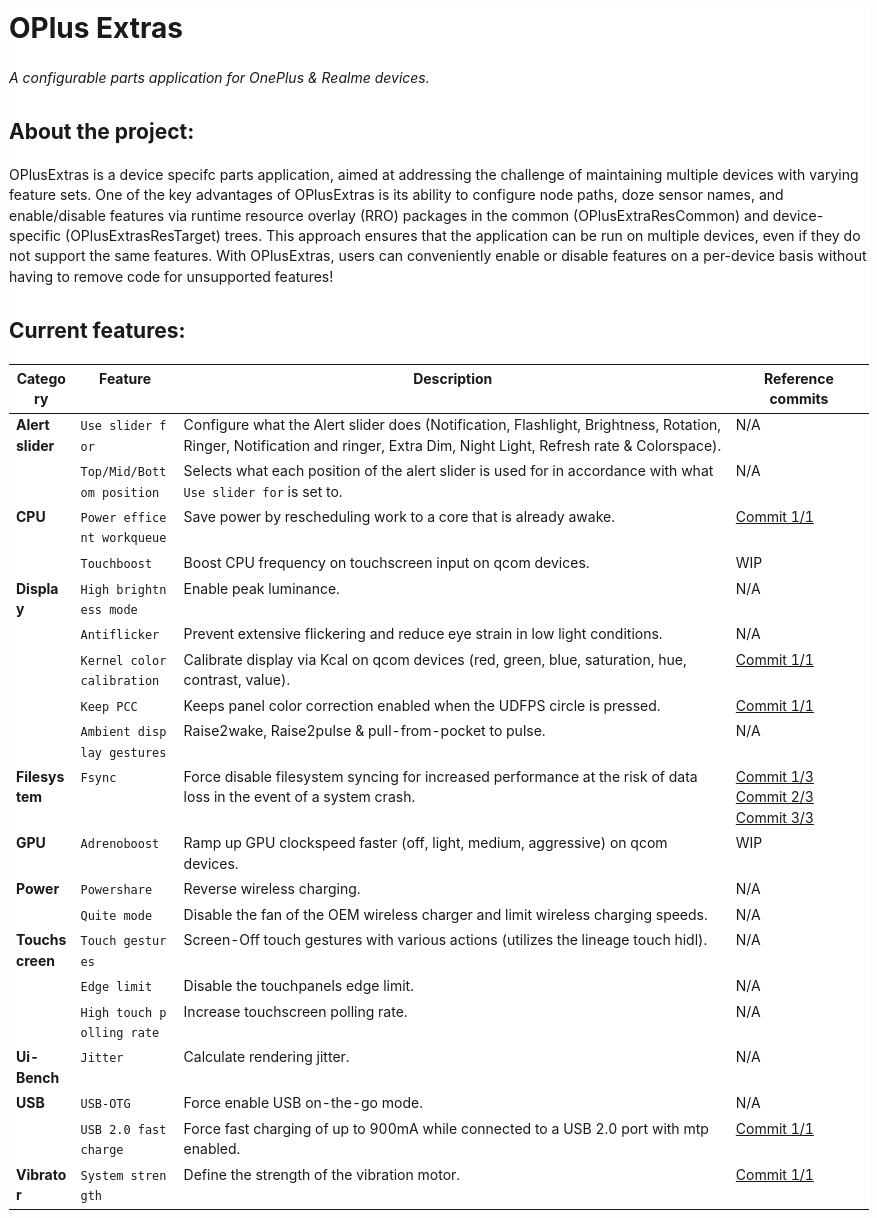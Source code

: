# OPlus Extras

*A configurable parts application for OnePlus & Realme devices.*

## About the project:

OPlusExtras is a device specifc parts application, aimed at addressing the challenge of maintaining multiple devices with varying feature sets. One of the key advantages of OPlusExtras is its ability to configure node paths, doze sensor names, and enable/disable features via runtime resource overlay (RRO) packages in the common (OPlusExtraResCommon) and device-specific (OPlusExtrasResTarget) trees. This approach ensures that the application can be run on multiple devices, even if they do not support the same features. With OPlusExtras, users can conveniently enable or disable features on a per-device basis without having to remove code for unsupported features!

## Current features:

| Category | Feature | Description | Reference commits|
| --- | --- | --- | --- |
| **Alert slider** | `Use slider for` | Configure what the Alert slider does (Notification, Flashlight, Brightness, Rotation, Ringer, Notification and ringer, Extra Dim, Night Light, Refresh rate & Colorspace). |N/A |
|  | `Top/Mid/Bottom position` | Selects what each position of the alert slider is used for in accordance with what `Use slider for` is set to. |N/A |
| **CPU** | `Power efficent workqueue` | Save power by rescheduling work to a core that is already awake. |[Commit 1/1](https://github.com/Evolution-X-Devices/kernel_oneplus_sm8250/commit/4f0c7c2bc0e0fa26582efc354010aa9bfa025400)  |
|  | `Touchboost` | Boost CPU frequency on touchscreen input on qcom devices. | WIP|
| **Display** | `High brightness mode` | Enable peak luminance. | N/A |
|  | `Antiflicker` | Prevent extensive flickering and reduce eye strain in low light conditions. |N/A |
|  | `Kernel color calibration` | Calibrate display via Kcal on qcom devices (red, green, blue, saturation, hue, contrast, value). |[Commit 1/1](https://github.com/Evolution-X-Devices/kernel_oneplus_sm8250/commit/b58a0a2601827307083640cbb01e54382b289ca3) |
|  | `Keep PCC` | Keeps panel color correction enabled when the UDFPS circle is pressed. |[Commit 1/1](https://github.com/Evolution-X-Devices/kernel_oneplus_sm8250/commit/c299b2cd6d444868121b1536b04e09efcfb24d6d) |
|  | `Ambient display gestures` | Raise2wake, Raise2pulse & pull-from-pocket to pulse. |N/A |
| **Filesystem** | `Fsync` | Force disable filesystem syncing for increased performance at the risk of data loss in the event of a system crash. | [Commit 1/3](https://github.com/Evolution-X-Devices/kernel_oneplus_sm8250/commit/1c3d6adc793ec96cc79e01b165f8d5f88f047c20) [Commit 2/3](https://github.com/Evolution-X-Devices/kernel_oneplus_sm8250/commit/18311a4002da7c53fe9a833da19721e3e0707c48) [Commit 3/3](https://github.com/Evolution-X-Devices/kernel_oneplus_sm8250/commit/c6db6a83f71fcff921cb87f10ddc95b17740cf1c)|
| **GPU** | `Adrenoboost` | Ramp up GPU clockspeed faster (off, light, medium, aggressive) on qcom devices. |WIP |
| **Power** | `Powershare` | Reverse wireless charging. |N/A |
|  | `Quite mode` | Disable the fan of the OEM wireless charger and limit wireless charging speeds. | N/A |
| **Touchscreen** | `Touch gestures` | Screen-Off touch gestures with various actions (utilizes the lineage touch hidl). |N/A |
|  | `Edge limit` | Disable the touchpanels edge limit. |N/A |
|  | `High touch polling rate` | Increase touchscreen polling rate. |N/A |
| **Ui-Bench** | `Jitter` | Calculate rendering jitter. | N/A|
| **USB** | `USB-OTG` | Force enable USB on-the-go mode. |N/A |
|  | `USB 2.0 fast charge` | Force fast charging of up to 900mA while connected to a USB 2.0 port with mtp enabled. |[Commit 1/1](https://github.com/Evolution-X-Devices/kernel_oneplus_sm8250/commit/9c927cc6477b6ab05f5ceb918b3b11491cee2a37) |
| **Vibrator** | `System strength` | Define the strength of the vibration motor. |[Commit 1/1](https://github.com/Evolution-X-Devices/kernel_oneplus_sm8250/commit/19c510ddacad646d1fdb2194e0fefab4bef8fe9f) |
